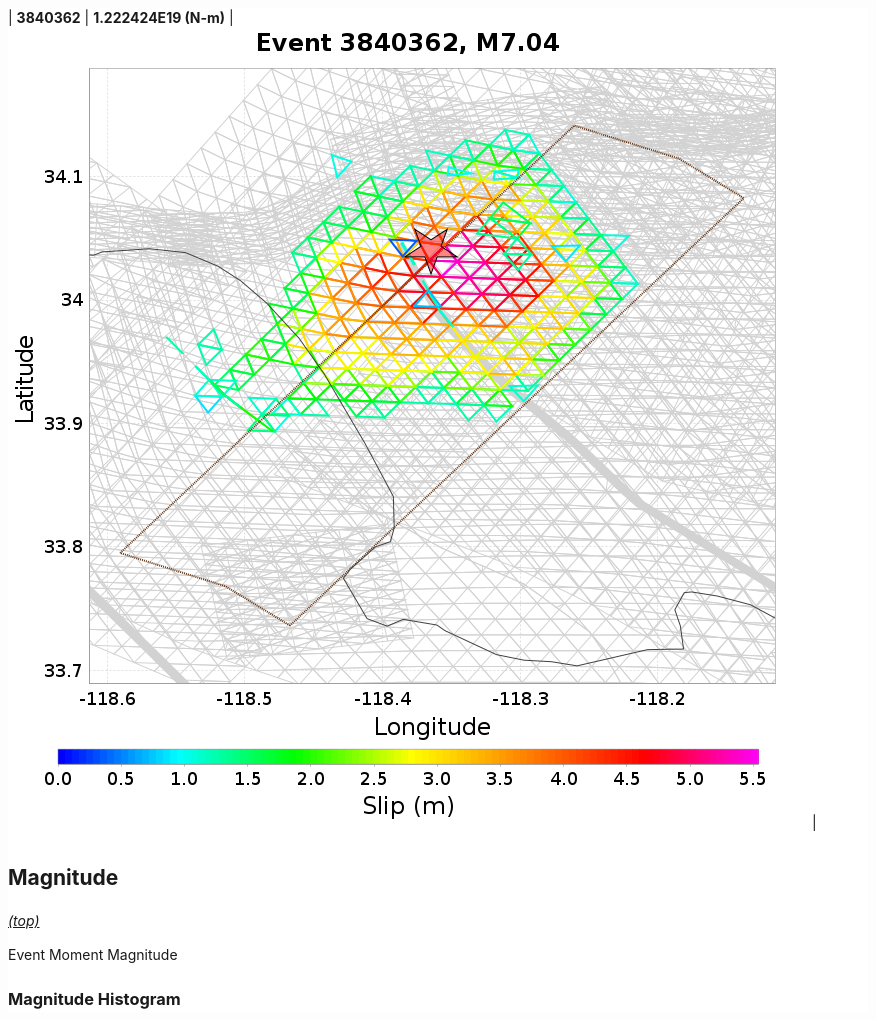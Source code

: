 | **3840362** | **1.222424E19 (N-m)** | ![Rupture Plot](resources/event_3840362.png) |

## Magnitude
*[(top)](#table-of-contents)*


Event Moment Magnitude

### Magnitude Histogram